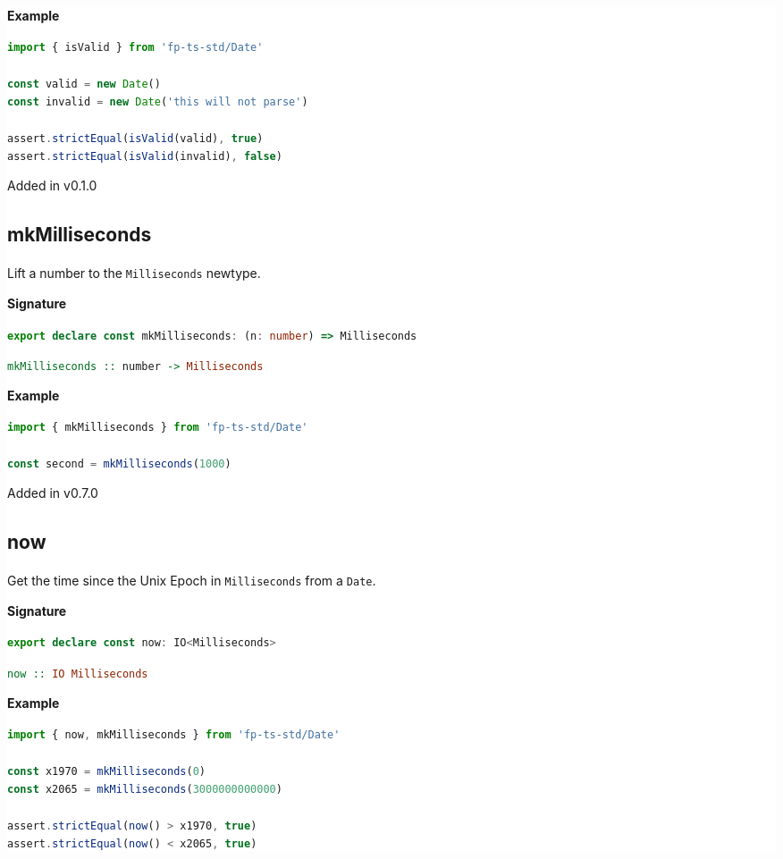 **Example**

```ts
import { isValid } from 'fp-ts-std/Date'

const valid = new Date()
const invalid = new Date('this will not parse')

assert.strictEqual(isValid(valid), true)
assert.strictEqual(isValid(invalid), false)
```

Added in v0.1.0

## mkMilliseconds

Lift a number to the `Milliseconds` newtype.

**Signature**

```ts
export declare const mkMilliseconds: (n: number) => Milliseconds
```

```hs
mkMilliseconds :: number -> Milliseconds
```

**Example**

```ts
import { mkMilliseconds } from 'fp-ts-std/Date'

const second = mkMilliseconds(1000)
```

Added in v0.7.0

## now

Get the time since the Unix Epoch in `Milliseconds` from a `Date`.

**Signature**

```ts
export declare const now: IO<Milliseconds>
```

```hs
now :: IO Milliseconds
```

**Example**

```ts
import { now, mkMilliseconds } from 'fp-ts-std/Date'

const x1970 = mkMilliseconds(0)
const x2065 = mkMilliseconds(3000000000000)

assert.strictEqual(now() > x1970, true)
assert.strictEqual(now() < x2065, true)
```
